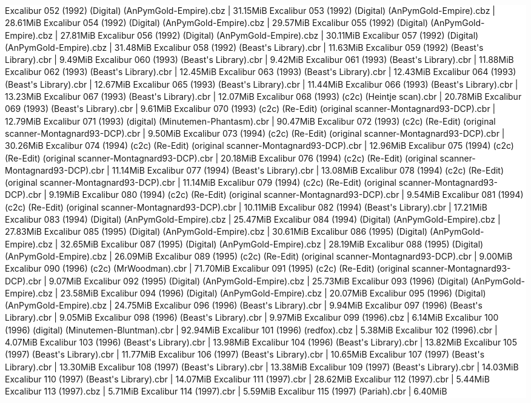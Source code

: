 Excalibur 052 (1992) (Digital) (AnPymGold-Empire).cbz | 31.15MiB
Excalibur 053 (1992) (Digital) (AnPymGold-Empire).cbz | 28.61MiB
Excalibur 054 (1992) (Digital) (AnPymGold-Empire).cbz | 29.57MiB
Excalibur 055 (1992) (Digital) (AnPymGold-Empire).cbz | 27.81MiB
Excalibur 056 (1992) (Digital) (AnPymGold-Empire).cbz | 30.11MiB
Excalibur 057 (1992) (Digital) (AnPymGold-Empire).cbz | 31.48MiB
Excalibur 058 (1992) (Beast's Library).cbr | 11.63MiB
Excalibur 059 (1992) (Beast's Library).cbr | 9.49MiB
Excalibur 060 (1993) (Beast's Library).cbr | 9.42MiB
Excalibur 061 (1993) (Beast's Library).cbr | 11.88MiB
Excalibur 062 (1993) (Beast's Library).cbr | 12.45MiB
Excalibur 063 (1993) (Beast's Library).cbr | 12.43MiB
Excalibur 064 (1993) (Beast's Library).cbr | 12.67MiB
Excalibur 065 (1993) (Beast's Library).cbr | 11.44MiB
Excalibur 066 (1993) (Beast's Library).cbr | 13.23MiB
Excalibur 067 (1993) (Beast's Library).cbr | 12.07MiB
Excalibur 068 (1993) (c2c) (Heintje scan).cbr | 20.78MiB
Excalibur 069 (1993) (Beast's Library).cbr | 9.61MiB
Excalibur 070 (1993) (c2c) (Re-Edit) (original scanner-Montagnard93-DCP).cbr | 12.79MiB
Excalibur 071 (1993) (digital) (Minutemen-Phantasm).cbr | 90.47MiB
Excalibur 072 (1993) (c2c) (Re-Edit) (original scanner-Montagnard93-DCP).cbr | 9.50MiB
Excalibur 073 (1994) (c2c) (Re-Edit) (original scanner-Montagnard93-DCP).cbr | 30.26MiB
Excalibur 074 (1994) (c2c) (Re-Edit) (original scanner-Montagnard93-DCP).cbr | 12.96MiB
Excalibur 075 (1994) (c2c) (Re-Edit) (original scanner-Montagnard93-DCP).cbr | 20.18MiB
Excalibur 076 (1994) (c2c) (Re-Edit) (original scanner-Montagnard93-DCP).cbr | 11.14MiB
Excalibur 077 (1994) (Beast's Library).cbr | 13.08MiB
Excalibur 078 (1994) (c2c) (Re-Edit) (original scanner-Montagnard93-DCP).cbr | 11.14MiB
Excalibur 079 (1994) (c2c) (Re-Edit) (original scanner-Montagnard93-DCP).cbr | 9.19MiB
Excalibur 080 (1994) (c2c) (Re-Edit) (original scanner-Montagnard93-DCP).cbr | 9.54MiB
Excalibur 081 (1994) (c2c) (Re-Edit) (original scanner-Montagnard93-DCP).cbr | 10.11MiB
Excalibur 082 (1994) (Beast's Library).cbr | 17.21MiB
Excalibur 083 (1994) (Digital) (AnPymGold-Empire).cbz | 25.47MiB
Excalibur 084 (1994) (Digital) (AnPymGold-Empire).cbz | 27.83MiB
Excalibur 085 (1995) (Digital) (AnPymGold-Empire).cbz | 30.61MiB
Excalibur 086 (1995) (Digital) (AnPymGold-Empire).cbz | 32.65MiB
Excalibur 087 (1995) (Digital) (AnPymGold-Empire).cbz | 28.19MiB
Excalibur 088 (1995) (Digital) (AnPymGold-Empire).cbz | 26.09MiB
Excalibur 089 (1995) (c2c) (Re-Edit) (original scanner-Montagnard93-DCP).cbr | 9.00MiB
Excalibur 090 (1996) (c2c) (MrWoodman).cbr | 71.70MiB
Excalibur 091 (1995) (c2c) (Re-Edit) (original scanner-Montagnard93-DCP).cbr | 9.07MiB
Excalibur 092 (1995) (Digital) (AnPymGold-Empire).cbz | 25.73MiB
Excalibur 093 (1996) (Digital) (AnPymGold-Empire).cbz | 23.58MiB
Excalibur 094 (1996) (Digital) (AnPymGold-Empire).cbz | 20.07MiB
Excalibur 095 (1996) (Digital) (AnPymGold-Empire).cbz | 24.75MiB
Excalibur 096 (1996) (Beast's Library).cbr | 9.94MiB
Excalibur 097 (1996) (Beast's Library).cbr | 9.05MiB
Excalibur 098 (1996) (Beast's Library).cbr | 9.97MiB
Excalibur 099 (1996).cbz | 6.14MiB
Excalibur 100 (1996) (digital) (Minutemen-Bluntman).cbr | 92.94MiB
Excalibur 101 (1996) (redfox).cbz | 5.38MiB
Excalibur 102 (1996).cbr | 4.07MiB
Excalibur 103 (1996) (Beast's Library).cbr | 13.98MiB
Excalibur 104 (1996) (Beast's Library).cbr | 13.82MiB
Excalibur 105 (1997) (Beast's Library).cbr | 11.77MiB
Excalibur 106 (1997) (Beast's Library).cbr | 10.65MiB
Excalibur 107 (1997) (Beast's Library).cbr | 13.30MiB
Excalibur 108 (1997) (Beast's Library).cbr | 13.38MiB
Excalibur 109 (1997) (Beast's Library).cbr | 14.03MiB
Excalibur 110 (1997) (Beast's Library).cbr | 14.07MiB
Excalibur 111 (1997).cbr | 28.62MiB
Excalibur 112 (1997).cbr | 5.44MiB
Excalibur 113 (1997).cbz | 5.71MiB
Excalibur 114 (1997).cbr | 5.59MiB
Excalibur 115 (1997) (Pariah).cbr | 6.40MiB